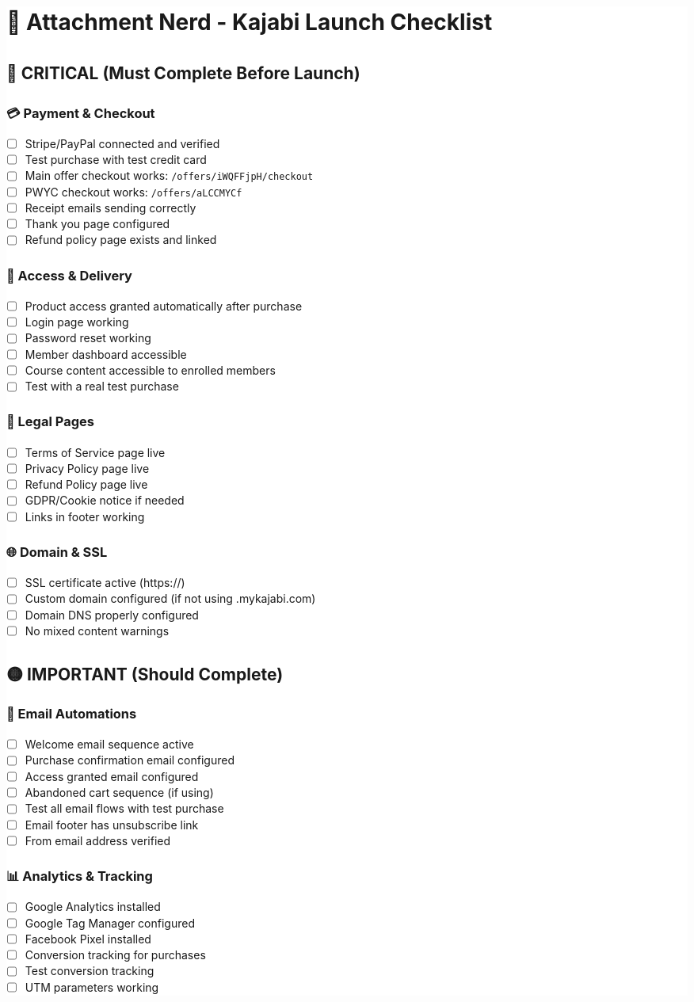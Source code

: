 # 🚀 Attachment Nerd - Kajabi Launch Checklist

## 🔴 CRITICAL (Must Complete Before Launch)

### 💳 Payment & Checkout
- [ ] Stripe/PayPal connected and verified
- [ ] Test purchase with test credit card
- [ ] Main offer checkout works: `/offers/iWQFFjpH/checkout`
- [ ] PWYC checkout works: `/offers/aLCCMYCf`
- [ ] Receipt emails sending correctly
- [ ] Thank you page configured
- [ ] Refund policy page exists and linked

### 🔐 Access & Delivery
- [ ] Product access granted automatically after purchase
- [ ] Login page working
- [ ] Password reset working
- [ ] Member dashboard accessible
- [ ] Course content accessible to enrolled members
- [ ] Test with a real test purchase

### 📄 Legal Pages
- [ ] Terms of Service page live
- [ ] Privacy Policy page live
- [ ] Refund Policy page live
- [ ] GDPR/Cookie notice if needed
- [ ] Links in footer working

### 🌐 Domain & SSL
- [ ] SSL certificate active (https://)
- [ ] Custom domain configured (if not using .mykajabi.com)
- [ ] Domain DNS properly configured
- [ ] No mixed content warnings

## 🟡 IMPORTANT (Should Complete)

### 📧 Email Automations
- [ ] Welcome email sequence active
- [ ] Purchase confirmation email configured
- [ ] Access granted email configured
- [ ] Abandoned cart sequence (if using)
- [ ] Test all email flows with test purchase
- [ ] Email footer has unsubscribe link
- [ ] From email address verified

### 📊 Analytics & Tracking
- [ ] Google Analytics installed
- [ ] Google Tag Manager configured
- [ ] Facebook Pixel installed
- [ ] Conversion tracking for purchases
- [ ] Test conversion tracking
- [ ] UTM parameters working
